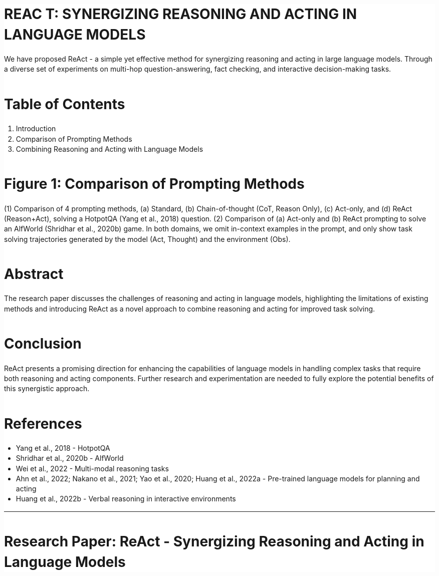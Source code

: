 # REAC T: SYNERGIZING REASONING AND ACTING IN LANGUAGE MODELS

We have proposed ReAct - a simple yet effective method for synergizing reasoning and acting in large language models. Through a diverse set of experiments on multi-hop question-answering, fact checking, and interactive decision-making tasks.

# Table of Contents

1. Introduction
2. Comparison of Prompting Methods
3. Combining Reasoning and Acting with Language Models

# Figure 1: Comparison of Prompting Methods

(1) Comparison of 4 prompting methods, (a) Standard, (b) Chain-of-thought (CoT, Reason Only), (c) Act-only, and (d) ReAct (Reason+Act), solving a HotpotQA (Yang et al., 2018) question. (2) Comparison of (a) Act-only and (b) ReAct prompting to solve an AlfWorld (Shridhar et al., 2020b) game. In both domains, we omit in-context examples in the prompt, and only show task solving trajectories generated by the model (Act, Thought) and the environment (Obs).

# Abstract

The research paper discusses the challenges of reasoning and acting in language models, highlighting the limitations of existing methods and introducing ReAct as a novel approach to combine reasoning and acting for improved task solving.

# Conclusion

ReAct presents a promising direction for enhancing the capabilities of language models in handling complex tasks that require both reasoning and acting components. Further research and experimentation are needed to fully explore the potential benefits of this synergistic approach.

# References

- Yang et al., 2018 - HotpotQA
- Shridhar et al., 2020b - AlfWorld
- Wei et al., 2022 - Multi-modal reasoning tasks
- Ahn et al., 2022; Nakano et al., 2021; Yao et al., 2020; Huang et al., 2022a - Pre-trained language models for planning and acting
- Huang et al., 2022b - Verbal reasoning in interactive environments
---
#

# Research Paper: ReAct - Synergizing Reasoning and Acting in Language Models
